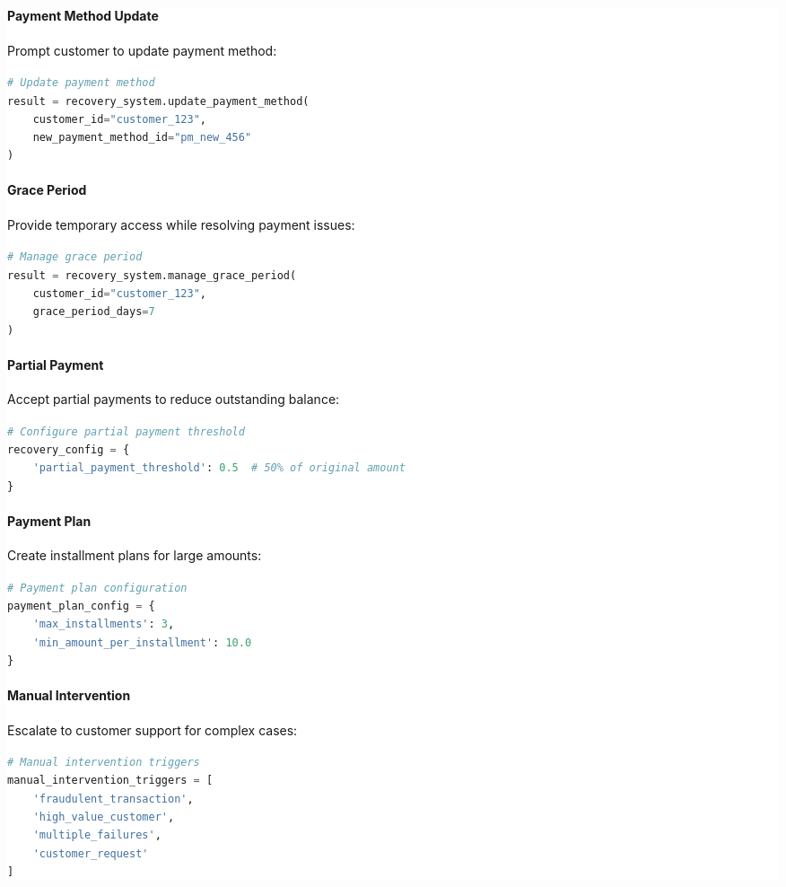 #### Payment Method Update

Prompt customer to update payment method:

```python
# Update payment method
result = recovery_system.update_payment_method(
    customer_id="customer_123",
    new_payment_method_id="pm_new_456"
)
```

#### Grace Period

Provide temporary access while resolving payment issues:

```python
# Manage grace period
result = recovery_system.manage_grace_period(
    customer_id="customer_123",
    grace_period_days=7
)
```

#### Partial Payment

Accept partial payments to reduce outstanding balance:

```python
# Configure partial payment threshold
recovery_config = {
    'partial_payment_threshold': 0.5  # 50% of original amount
}
```

#### Payment Plan

Create installment plans for large amounts:

```python
# Payment plan configuration
payment_plan_config = {
    'max_installments': 3,
    'min_amount_per_installment': 10.0
}
```

#### Manual Intervention

Escalate to customer support for complex cases:

```python
# Manual intervention triggers
manual_intervention_triggers = [
    'fraudulent_transaction',
    'high_value_customer',
    'multiple_failures',
    'customer_request'
]
```
